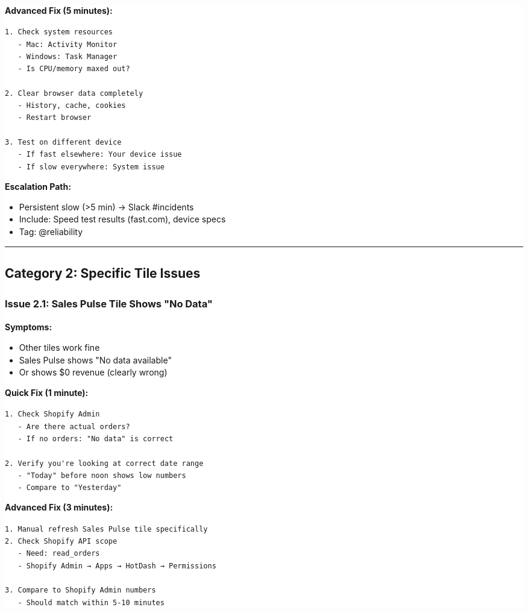 **Advanced Fix (5 minutes):**
```
1. Check system resources
   - Mac: Activity Monitor
   - Windows: Task Manager
   - Is CPU/memory maxed out?

2. Clear browser data completely
   - History, cache, cookies
   - Restart browser

3. Test on different device
   - If fast elsewhere: Your device issue
   - If slow everywhere: System issue
```

**Escalation Path:**
- Persistent slow (>5 min) → Slack #incidents
- Include: Speed test results (fast.com), device specs
- Tag: @reliability

---

## Category 2: Specific Tile Issues

### Issue 2.1: Sales Pulse Tile Shows "No Data"

**Symptoms:**
- Other tiles work fine
- Sales Pulse shows "No data available"
- Or shows $0 revenue (clearly wrong)

**Quick Fix (1 minute):**
```
1. Check Shopify Admin
   - Are there actual orders?
   - If no orders: "No data" is correct

2. Verify you're looking at correct date range
   - "Today" before noon shows low numbers
   - Compare to "Yesterday"
```

**Advanced Fix (3 minutes):**
```
1. Manual refresh Sales Pulse tile specifically
2. Check Shopify API scope
   - Need: read_orders
   - Shopify Admin → Apps → HotDash → Permissions

3. Compare to Shopify Admin numbers
   - Should match within 5-10 minutes
```
